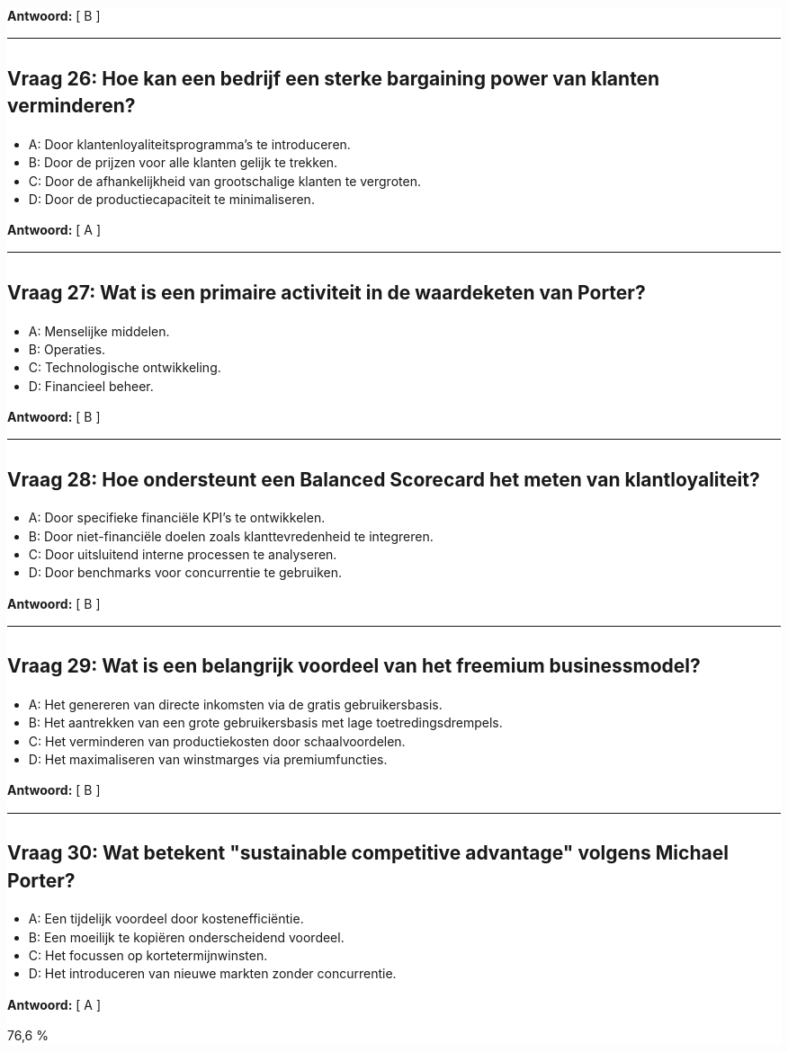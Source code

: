 **Antwoord:** [ B ]

---

## Vraag 26: Hoe kan een bedrijf een sterke bargaining power van klanten verminderen?
- A: Door klantenloyaliteitsprogramma’s te introduceren.
- B: Door de prijzen voor alle klanten gelijk te trekken.
- C: Door de afhankelijkheid van grootschalige klanten te vergroten.
- D: Door de productiecapaciteit te minimaliseren.

**Antwoord:** [ A ]

---

## Vraag 27: Wat is een primaire activiteit in de waardeketen van Porter?
- A: Menselijke middelen.
- B: Operaties.
- C: Technologische ontwikkeling.
- D: Financieel beheer.

**Antwoord:** [ B ]

---

## Vraag 28: Hoe ondersteunt een Balanced Scorecard het meten van klantloyaliteit?
- A: Door specifieke financiële KPI’s te ontwikkelen.
- B: Door niet-financiële doelen zoals klanttevredenheid te integreren.
- C: Door uitsluitend interne processen te analyseren.
- D: Door benchmarks voor concurrentie te gebruiken.

**Antwoord:** [ B ]

---

## Vraag 29: Wat is een belangrijk voordeel van het freemium businessmodel?
- A: Het genereren van directe inkomsten via de gratis gebruikersbasis.
- B: Het aantrekken van een grote gebruikersbasis met lage toetredingsdrempels.
- C: Het verminderen van productiekosten door schaalvoordelen.
- D: Het maximaliseren van winstmarges via premiumfuncties.

**Antwoord:** [ B ]

---

## Vraag 30: Wat betekent "sustainable competitive advantage" volgens Michael Porter?
- A: Een tijdelijk voordeel door kostenefficiëntie.
- B: Een moeilijk te kopiëren onderscheidend voordeel.
- C: Het focussen op kortetermijnwinsten.
- D: Het introduceren van nieuwe markten zonder concurrentie.

**Antwoord:** [ A ]


76,6 %